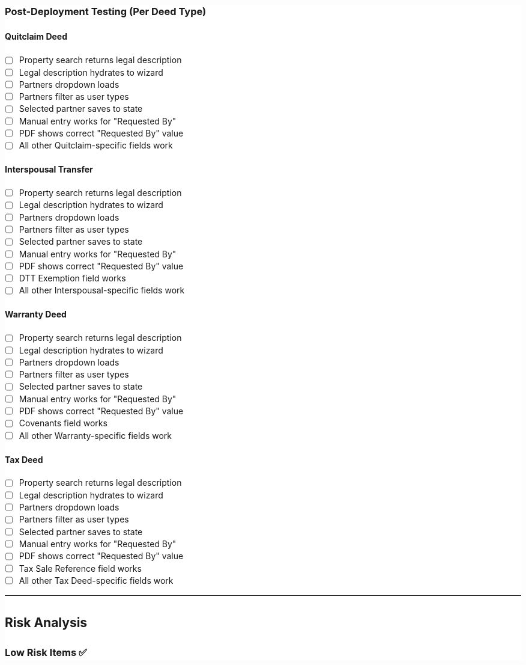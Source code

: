 ### Post-Deployment Testing (Per Deed Type)

#### Quitclaim Deed
- [ ] Property search returns legal description
- [ ] Legal description hydrates to wizard
- [ ] Partners dropdown loads
- [ ] Partners filter as user types
- [ ] Selected partner saves to state
- [ ] Manual entry works for "Requested By"
- [ ] PDF shows correct "Requested By" value
- [ ] All other Quitclaim-specific fields work

#### Interspousal Transfer
- [ ] Property search returns legal description
- [ ] Legal description hydrates to wizard
- [ ] Partners dropdown loads
- [ ] Partners filter as user types
- [ ] Selected partner saves to state
- [ ] Manual entry works for "Requested By"
- [ ] PDF shows correct "Requested By" value
- [ ] DTT Exemption field works
- [ ] All other Interspousal-specific fields work

#### Warranty Deed
- [ ] Property search returns legal description
- [ ] Legal description hydrates to wizard
- [ ] Partners dropdown loads
- [ ] Partners filter as user types
- [ ] Selected partner saves to state
- [ ] Manual entry works for "Requested By"
- [ ] PDF shows correct "Requested By" value
- [ ] Covenants field works
- [ ] All other Warranty-specific fields work

#### Tax Deed
- [ ] Property search returns legal description
- [ ] Legal description hydrates to wizard
- [ ] Partners dropdown loads
- [ ] Partners filter as user types
- [ ] Selected partner saves to state
- [ ] Manual entry works for "Requested By"
- [ ] PDF shows correct "Requested By" value
- [ ] Tax Sale Reference field works
- [ ] All other Tax Deed-specific fields work

---

## <a name="risk-analysis"></a>Risk Analysis

### Low Risk Items ✅
